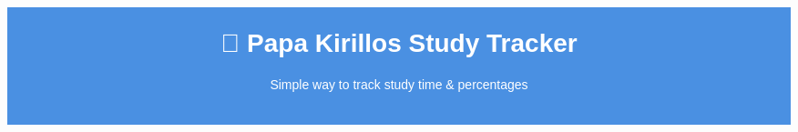 <!DOCTYPE html>
<html lang="en">
<head>
  <meta charset="UTF-8">
  <meta name="viewport" content="width=device-width, initial-scale=1.0">
  <title>Papa Kirillos Study Tracker</title>
  <style>
    body {
      font-family: Arial, sans-serif;
      background: #f9f9f9;
      margin: 0;
      padding: 0;
      text-align: center;
    }
    header {
      background: #4a90e2;
      color: white;
      padding: 20px;
    }
    h1 {
      margin: 0;
    }
    .section {
      margin: 30px auto;
      width: 90%;
      max-width: 600px;
      background: white;
      padding: 20px;
      border-radius: 10px;
      box-shadow: 0 2px 8px rgba(0,0,0,0.1);
    }
    .stat {
      font-size: 20px;
      margin: 10px 0;
      padding: 10px;
      background: #f0f4ff;
      border-radius: 8px;
    }
    footer {
      margin-top: 40px;
      padding: 10px;
      background: #eee;
      color: #555;
    }
  </style>
</head>
<body>
  <header>
    <h1>📘 Papa Kirillos Study Tracker</h1>
    <p>Simple way to track study time & percentages</p>
  </header>
